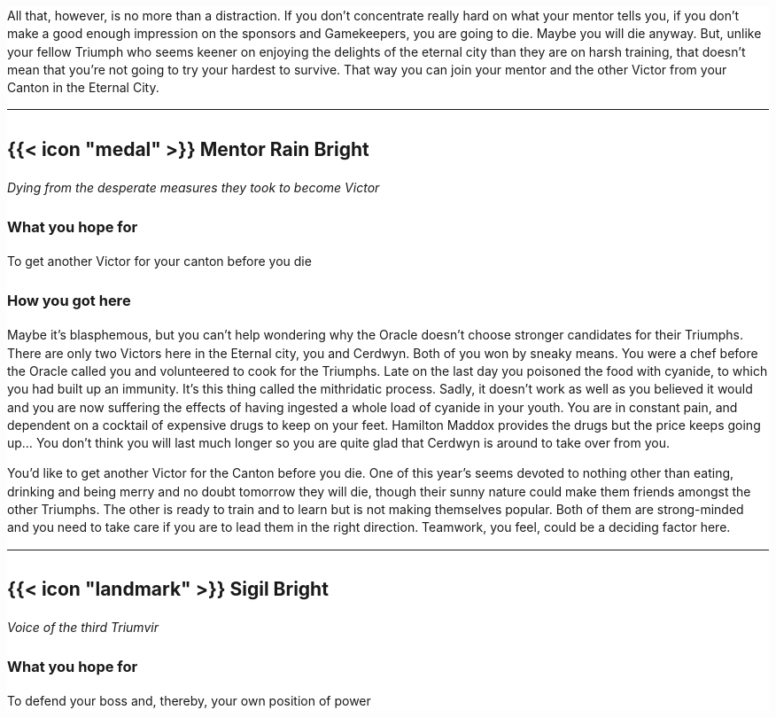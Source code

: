 All that, however, is no more than a distraction. If you don’t concentrate
really hard on what your mentor tells you, if you don’t make a good enough
impression on the sponsors and Gamekeepers, you are going to die. Maybe you
will die anyway. But, unlike your fellow Triumph who seems keener on enjoying
the delights of the eternal city than they are on harsh training, that doesn’t
mean that you’re not going to try your hardest to survive. That way you can
join your mentor and the other Victor from your Canton in the Eternal City.

---

## <a name="rain_bright"></a>{{< icon "medal" >}} Mentor Rain Bright

*Dying from the desperate measures they took to become Victor*

### What you hope for

To get another Victor for your canton before you die

### How you got here

Maybe it’s blasphemous, but you can’t help wondering why the Oracle doesn’t
choose stronger candidates for their Triumphs. There are only two Victors here
in the Eternal city, you and Cerdwyn. Both of you won by sneaky means. You
were a chef before the Oracle called you and volunteered to cook for the
Triumphs. Late on the last day you poisoned the food with cyanide, to which
you had built up an immunity. It’s this thing called the mithridatic process.
Sadly, it doesn’t work as well as you believed it would and you are now
suffering the effects of having ingested a whole load of cyanide in your
youth. You are in constant pain, and dependent on a cocktail of expensive
drugs to keep on your feet. Hamilton Maddox provides the drugs but the price
keeps going up… You don’t think you will last much longer so you are quite
glad that Cerdwyn is around to take over from you.

You’d like to get another Victor for the Canton before you die. One of this
year’s seems devoted to nothing other than eating, drinking and being merry
and no doubt tomorrow they will die, though their sunny nature could make them
friends amongst the other Triumphs. The other is ready to train and to learn
but is not making themselves popular. Both of them are strong-minded and you
need to take care if you are to lead them in the right direction. Teamwork,
you feel, could be a deciding factor here.

---

## <a name="sigil_bright"></a>{{< icon "landmark" >}} Sigil Bright

*Voice of the third Triumvir*

### What you hope for

To defend your boss and, thereby, your own position of power
